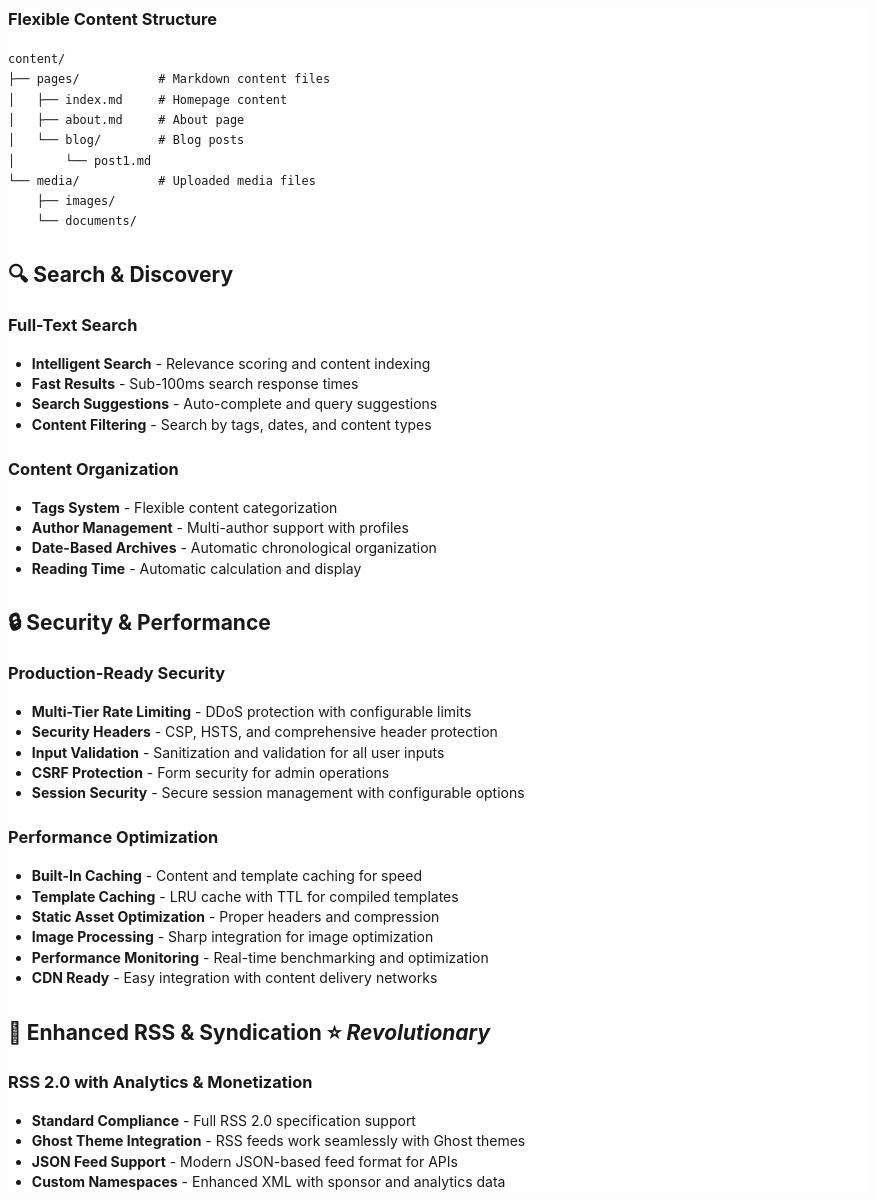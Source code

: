 ### **Flexible Content Structure**
```
content/
├── pages/           # Markdown content files
│   ├── index.md     # Homepage content
│   ├── about.md     # About page
│   └── blog/        # Blog posts
│       └── post1.md
└── media/           # Uploaded media files
    ├── images/
    └── documents/
```

## 🔍 Search & Discovery

### **Full-Text Search**
- **Intelligent Search** - Relevance scoring and content indexing
- **Fast Results** - Sub-100ms search response times
- **Search Suggestions** - Auto-complete and query suggestions
- **Content Filtering** - Search by tags, dates, and content types

### **Content Organization**
- **Tags System** - Flexible content categorization
- **Author Management** - Multi-author support with profiles
- **Date-Based Archives** - Automatic chronological organization
- **Reading Time** - Automatic calculation and display

## 🔒 Security & Performance

### **Production-Ready Security**
- **Multi-Tier Rate Limiting** - DDoS protection with configurable limits
- **Security Headers** - CSP, HSTS, and comprehensive header protection
- **Input Validation** - Sanitization and validation for all user inputs
- **CSRF Protection** - Form security for admin operations
- **Session Security** - Secure session management with configurable options

### **Performance Optimization**
- **Built-In Caching** - Content and template caching for speed
- **Template Caching** - LRU cache with TTL for compiled templates
- **Static Asset Optimization** - Proper headers and compression
- **Image Processing** - Sharp integration for image optimization
- **Performance Monitoring** - Real-time benchmarking and optimization
- **CDN Ready** - Easy integration with content delivery networks

## 📡 Enhanced RSS & Syndication ⭐ *Revolutionary*

### **RSS 2.0 with Analytics & Monetization**
- **Standard Compliance** - Full RSS 2.0 specification support
- **Ghost Theme Integration** - RSS feeds work seamlessly with Ghost themes
- **JSON Feed Support** - Modern JSON-based feed format for APIs
- **Custom Namespaces** - Enhanced XML with sponsor and analytics data
